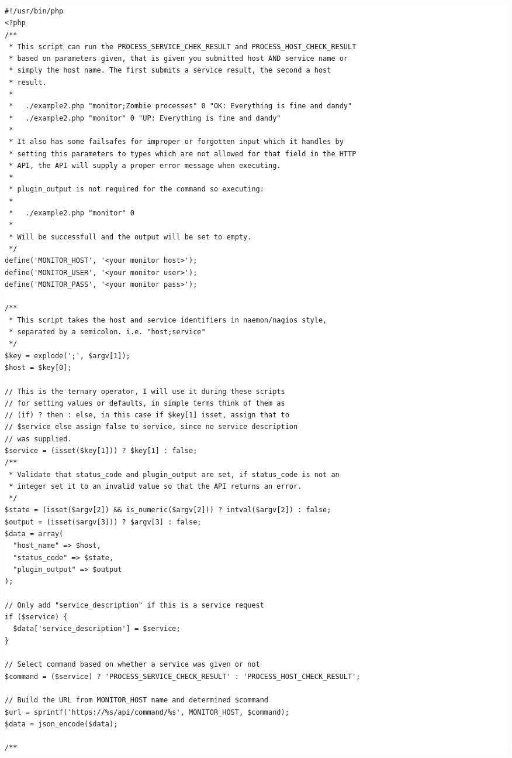 ``` {.php data-syntaxhighlighter-params="brush: php; gutter: false; theme: Confluence; collapse: true" data-theme="Confluence" style="brush: php; gutter: false; theme: Confluence; collapse: true"}
#!/usr/bin/php
<?php
/**
 * This script can run the PROCESS_SERVICE_CHEK_RESULT and PROCESS_HOST_CHECK_RESULT
 * based on parameters given, that is given you submitted host AND service name or
 * simply the host name. The first submits a service result, the second a host
 * result.
 *
 *   ./example2.php "monitor;Zombie processes" 0 "OK: Everything is fine and dandy"
 *   ./example2.php "monitor" 0 "UP: Everything is fine and dandy"
 *
 * It also has some failsafes for improper or forgotten input which it handles by
 * setting this parameters to types which are not allowed for that field in the HTTP
 * API, the API will supply a proper error message when executing.
 *
 * plugin_output is not required for the command so executing:
 *
 *   ./example2.php "monitor" 0
 *
 * Will be successfull and the output will be set to empty.
 */
define('MONITOR_HOST', '<your monitor host>');
define('MONITOR_USER', '<your monitor user>');
define('MONITOR_PASS', '<your monitor pass>');

/**
 * This script takes the host and service identifiers in naemon/nagios style,
 * separated by a semicolon. i.e. "host;service"
 */
$key = explode(';', $argv[1]);
$host = $key[0];

// This is the ternary operator, I will use it during these scripts
// for setting values or defaults, in simple terms think of them as
// (if) ? then : else, in this case if $key[1] isset, assign that to
// $service else assign false to service, since no service description
// was supplied.
$service = (isset($key[1])) ? $key[1] : false;
/**
 * Validate that status_code and plugin_output are set, if status_code is not an
 * integer set it to an invalid value so that the API returns an error.
 */
$state = (isset($argv[2]) && is_numeric($argv[2])) ? intval($argv[2]) : false;
$output = (isset($argv[3])) ? $argv[3] : false;
$data = array(
  "host_name" => $host,
  "status_code" => $state,
  "plugin_output" => $output
);

// Only add "service_description" if this is a service request
if ($service) {
  $data['service_description'] = $service;
}

// Select command based on whether a service was given or not
$command = ($service) ? 'PROCESS_SERVICE_CHECK_RESULT' : 'PROCESS_HOST_CHECK_RESULT';

// Build the URL from MONITOR_HOST name and determined $command
$url = sprintf('https://%s/api/command/%s', MONITOR_HOST, $command);
$data = json_encode($data);

/**
```